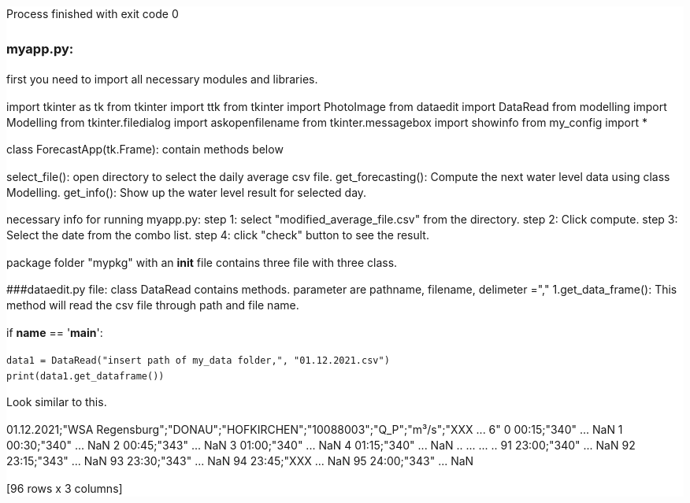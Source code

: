 Process finished with exit code 0


### myapp.py: 

first you need to import all necessary modules and libraries.

import tkinter as tk
from tkinter import ttk
from tkinter import PhotoImage
from dataedit import DataRead
from modelling import Modelling
from tkinter.filedialog import askopenfilename
from tkinter.messagebox import showinfo
from my_config import *


class ForecastApp(tk.Frame): contain methods below

select_file(): open directory to select the daily average csv file.
get_forecasting(): Compute the next water level data using class Modelling.
get_info(): Show up the water level result for selected day.

necessary info for running myapp.py:
step 1: select "modified_average_file.csv" from the directory.
step 2: Click compute. 
step 3: Select the date from the combo list.
step 4: click "check" button to see the result.

package folder "mypkg" with an __init__ file contains three file with three class.
					
###dataedit.py file:
class DataRead contains methods. parameter are pathname, filename, delimeter =","
1.get_data_frame(): This method will read the csv file through path and file name.


if __name__ == '__main__':

    data1 = DataRead("insert path of my_data folder,", "01.12.2021.csv")
    print(data1.get_dataframe())

Look similar to this.

   01.12.2021;"WSA Regensburg";"DONAU";"HOFKIRCHEN";"10088003";"Q_P";"m³/s";"XXX  ...  6"
0                                         00:15;"340"                             ... NaN
1                                         00:30;"340"                             ... NaN
2                                         00:45;"343"                             ... NaN
3                                         01:00;"340"                             ... NaN
4                                         01:15;"340"                             ... NaN
..                                                ...                             ...  ..
91                                        23:00;"340"                             ... NaN
92                                        23:15;"343"                             ... NaN
93                                        23:30;"343"                             ... NaN
94                                         23:45;"XXX                             ... NaN
95                                        24:00;"343"                             ... NaN

[96 rows x 3 columns]
